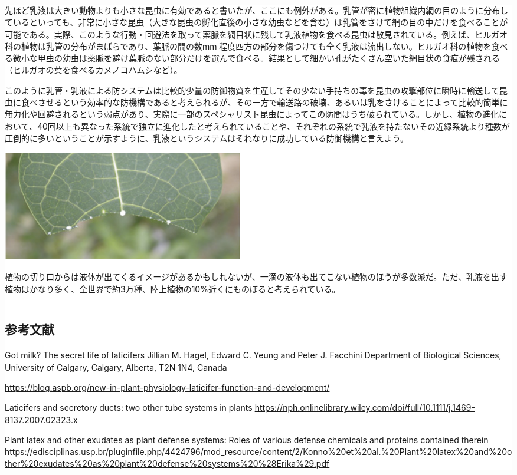 先ほど乳液は大きい動物よりも小さな昆虫に有効であると書いたが、ここにも例外がある。乳管が密に植物組織内網の目のように分布しているといっても、非常に小さな昆虫（大きな昆虫の孵化直後の小さな幼虫などを含む）は乳管をさけて網の目の中だけを食べることが可能である。実際、このような行動・回避法を取って薬脈を網目状に残して乳液植物を食べる昆虫は散見されている。例えば、ヒルガオ科の植物は乳管の分布がまばらであり、葉脈の間の数mm 程度四方の部分を傷つけても全く乳液は流出しない。ヒルガオ科の植物を食べる微小な甲虫の幼虫は薬脈を避け葉脈のない部分だけを選んで食べる。結果として細かい孔がたくさん空いた網目状の食痕が残される（ヒルガオの葉を食べるカメノコハムシなど）。

このように乳管・乳液による防システムは比較的少量の防御物質を生産してその少ない手持ちの毒を昆虫の攻撃部位に瞬時に輸送して昆虫に食べさせるという効率的な防機構であると考えられるが、その一方で輸送路の破壊、あるいは乳をさけることによって比較的簡単に無力化や回避されるという弱点があり、実際に一部のスペシャリスト昆虫によってこの防間はうち破られている。しかし、植物の進化において、40回以上も異なった系統で独立に進化したと考えられていることや、それぞれの系統で乳液を持たないその近縁系統より種数が圧倒的に多いということが示すように、乳液というシステムはそれなりに成功している防御機構と言えよう。

<img src="/assets/images/lactifier/lactifier1.png" alt="" width="400px">

植物の切り口からは液体が出てくるイメージがあるかもしれないが、一滴の液体も出てこない植物のほうが多数派だ。ただ、乳液を出す植物はかなり多く、全世界で約3万種、陸上植物の10%近くにものぼると考えられている。



<hr>

## 参考文献

Got milk? The secret life of laticifers
Jillian M. Hagel, Edward C. Yeung and Peter J. Facchini
Department of Biological Sciences, University of Calgary, Calgary, Alberta, T2N 1N4, Canada


https://blog.aspb.org/new-in-plant-physiology-laticifer-function-and-development/


Laticifers and secretory ducts: two other tube systems in plants
https://nph.onlinelibrary.wiley.com/doi/full/10.1111/j.1469-8137.2007.02323.x


Plant latex and other exudates as plant defense systems: Roles of various
defense chemicals and proteins contained therein
https://edisciplinas.usp.br/pluginfile.php/4424796/mod_resource/content/2/Konno%20et%20al.%20Plant%20latex%20and%20other%20exudates%20as%20plant%20defense%20systems%20%28Erika%29.pdf